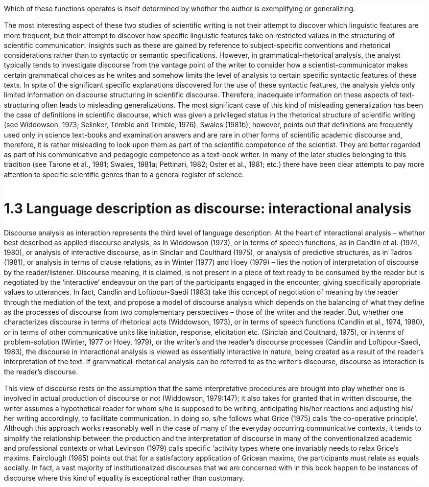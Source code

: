 Which of these functions operates is itself determined by whether the author is exemplifying or generalizing.

The most interesting aspect of these two studies of scientific writing is not their attempt to discover which linguistic features are more frequent, but their attempt to discover how specific linguistic features take on restricted values in the structuring of scientific communication. Insights such as these are gained by reference to subject-specific conventions and rhetorical considerations rather than to syntactic or semantic specifications. However, in grammatical-rhetorical analysis, the analyst typically tends to investigate discourse from the vantage point of the writer to consider how a scientist-communicator makes certain grammatical choices as he writes and somehow limits the level of analysis to certain specific syntactic features of these texts. In spite of the significant specific explanations discovered for the use of these syntactic features, the analysis yields only limited information on discourse structuring in scientific discourse. Therefore, inadequate information on these aspects of text-structuring often leads to misleading generalizations. The most significant case of this kind of misleading generalization has been the case of definitions in scientific discourse, which was given a privileged status in the rhetorical structure of scientific writing (see Widdowson, 1973; Selinker, Trimble and Trimble, 1976). Swales (1981b), however, points out that definitions are frequently used only in science text-books and examination answers and are rare in other forms of scientific academic discourse and, therefore, it is rather misleading to look upon them as part of the scientific competence of the scientist. They are better regarded as part of his communicative and pedagogic competence as a text-book writer. In many of the later studies belonging to this tradition (see Tarone et al., 1981; Swales, 1981a; Pettinari, 1982; Oster et al., 1981; etc.) there have been clear attempts to pay more attention to specific scientific genres than to a general register of science.

# 1.3 Language description as discourse: interactional analysis

Discourse analysis as interaction represents the third level of language description. At the heart of interactional analysis – whether best described as applied discourse analysis, as in Widdowson (1973), or in terms of speech functions, as in Candlin et al. (1974, 1980), or analysis of interactive discourse, as in Sinclair and Coulthard (1975), or analysis of predictive structures, as in Tadros (1981), or analysis in terms of clause relations, as in Winter (1977) and Hoey (1979) – lies the notion of interpretation of discourse by the reader/listener. Discourse meaning, it is claimed, is not present in a piece of text ready to be consumed by the reader but is negotiated by the ‘interactive’ endeavour on the part of the participants engaged in the encounter, giving specifically appropriate values to utterances. In fact, Candlin and Loftipour-Saedi (1983) take this concept of negotiation of meaning by the reader through the mediation of the text, and propose a model of discourse analysis which depends on the balancing of what they define as the processes of discourse from two complementary perspectives – those of the writer and the reader. But, whether one characterizes discourse in terms of rhetorical acts (Widdowson, 1973), or in terms of speech functions (Candlin et al., 1974, 1980), or in terms of other communicative units like initiation, response, elicitation etc. (Sinclair and Coulthard, 1975), or in terms of problem-solution (Winter, 1977 or Hoey, 1979), or the writer’s and the reader’s discourse processes (Candlin and Loftipour-Saedi, 1983), the discourse in interactional analysis is viewed as essentially interactive in nature, being created as a result of the reader’s interpretation of the text. If grammatical-rhetorical analysis can be referred to as the writer’s discourse, discourse as interaction is the reader’s discourse.

This view of discourse rests on the assumption that the same interpretative procedures are brought into play whether one is involved in actual production of discourse or not (Widdowson, 1979:147); it also takes for granted that in written discourse, the writer assumes a hypothetical reader for whom s/he is supposed to be writing, anticipating his/her reactions and adjusting his/ her writing accordingly, to facilitate communication. In doing so, s/he follows what Grice (1975) calls ‘the co-operative principle’. Although this approach works reasonably well in the case of many of the everyday occurring communicative contexts, it tends to simplify the relationship between the production and the interpretation of discourse in many of the conventionalized academic and professional contexts or what Levinson (1979) calls specific ‘activity types where one invariably needs to relax Grice’s maxims. Fairclough (1985) points out that for a satisfactory application of Gricean maxims, the participants must relate as equals socially. In fact, a vast majority of institutionalized discourses that we are concerned with in this book happen to be instances of discourse where this kind of equality is exceptional rather than customary.
